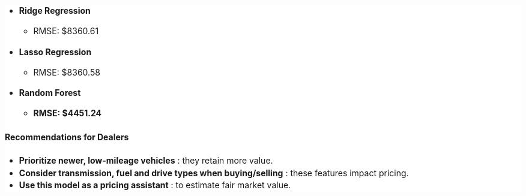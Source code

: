 - **Ridge Regression**  
  - RMSE: $8360.61

- **Lasso Regression**  
  - RMSE: $8360.58

- **Random Forest**  
  - **RMSE: $4451.24**
#### Recommendations for Dealers

- **Prioritize newer, low-mileage vehicles** : they retain more value.
- **Consider transmission, fuel and drive types when buying/selling** : these features impact pricing.
- **Use this model as a pricing assistant** : to estimate fair market value.
